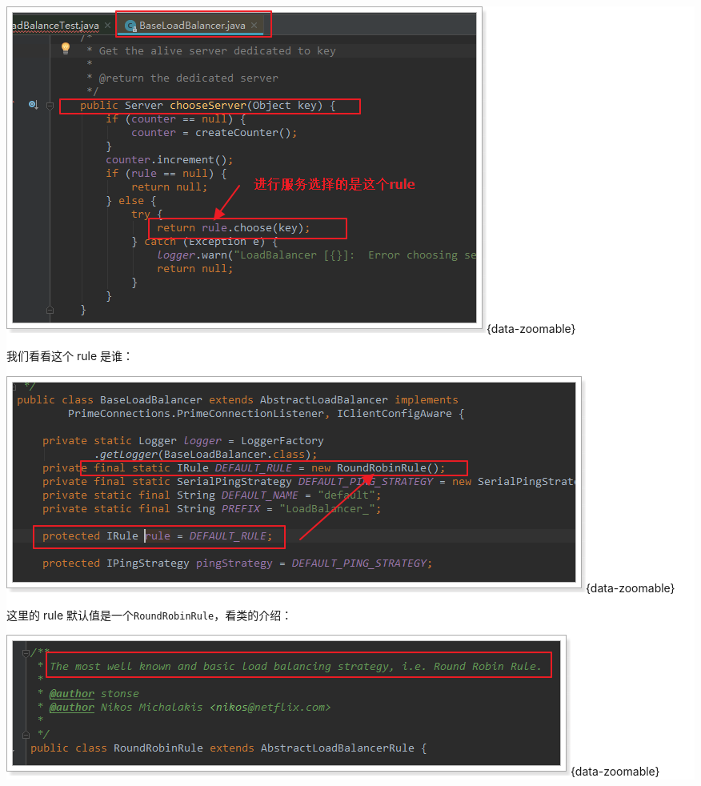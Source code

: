 ![1525622652849](assets/1525622652849.png){data-zoomable}

我们看看这个 rule 是谁：

![1525622699666](assets/1525622699666.png){data-zoomable}

这里的 rule 默认值是一个`RoundRobinRule`，看类的介绍：

![1525622754316](assets/1525622754316.png){data-zoomable}
